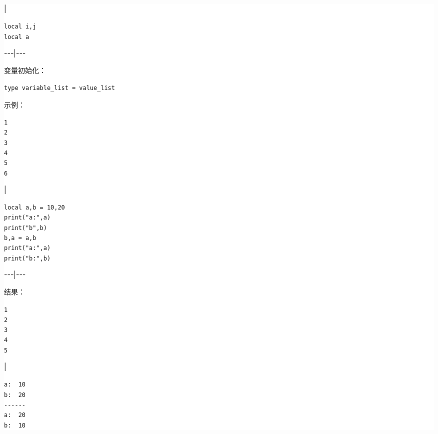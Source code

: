 
|

    
    
    local i,j  
    local a  
      
  
---|---  
  
变量初始化：

`type variable_list = value_list`

示例：

    
    
    1  
    2  
    3  
    4  
    5  
    6  
    

|

    
    
    local a,b = 10,20  
    print("a:",a)  
    print("b",b)  
    b,a = a,b  
    print("a:",a)  
    print("b:",b)  
      
  
---|---  
  
结果：

    
    
    1  
    2  
    3  
    4  
    5  
    

|

    
    
    a:	10  
    b:	20  
    ------  
    a:	20  
    b:	10  
      